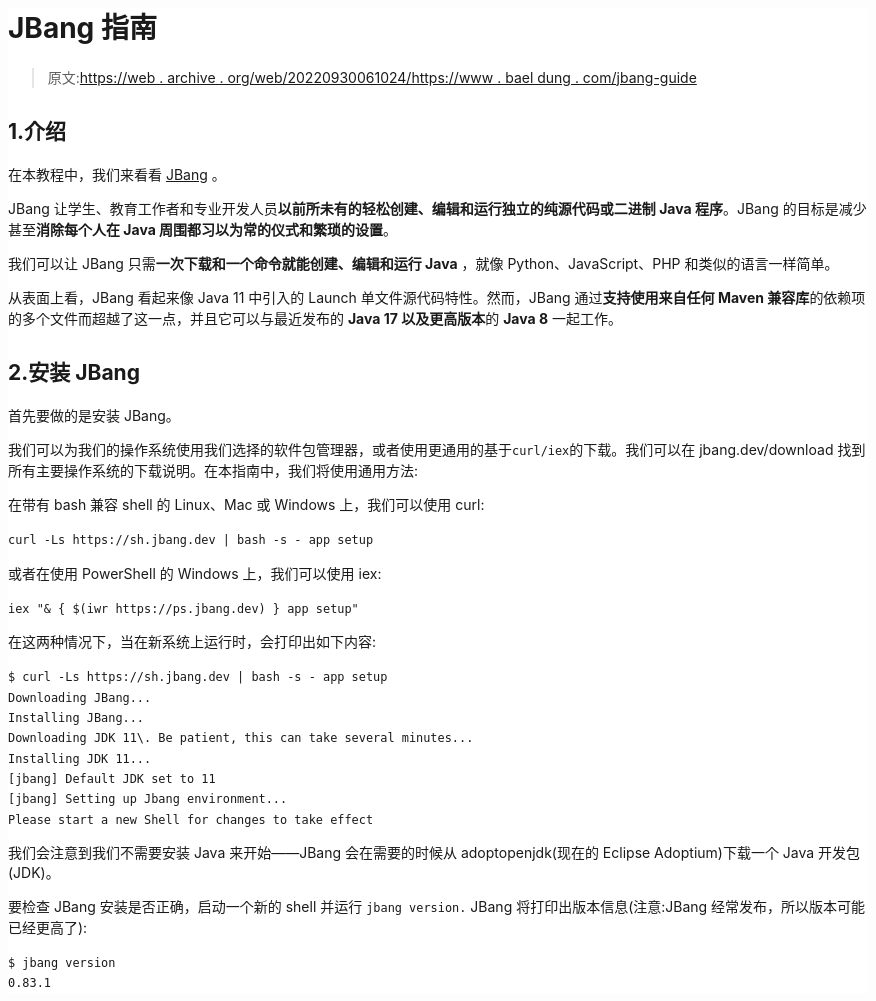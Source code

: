 # JBang 指南

> 原文:[https://web . archive . org/web/20220930061024/https://www . bael dung . com/jbang-guide](https://web.archive.org/web/20220930061024/https://www.baeldung.com/jbang-guide)

## 1.介绍

在本教程中，我们来看看 [JBang](https://web.archive.org/web/20221208073738/https://www.jbang.dev/) 。

JBang 让学生、教育工作者和专业开发人员**以前所未有的轻松创建、编辑和运行独立的纯源代码或二进制 Java 程序**。JBang 的目标是减少甚至**消除每个人在 Java 周围都习以为常的仪式和繁琐的设置**。

我们可以让 JBang 只需**一次下载和一个命令就能创建、编辑和运行 Java** ，就像 Python、JavaScript、PHP 和类似的语言一样简单。

从表面上看，JBang 看起来像 Java 11 中引入的 Launch 单文件源代码特性。然而，JBang 通过**支持使用来自任何 Maven 兼容库**的依赖项的多个文件而超越了这一点，并且它可以与最近发布的 **Java 17 以及更高版本**的 **Java 8** 一起工作。

## 2.安装 JBang

首先要做的是安装 JBang。

我们可以为我们的操作系统使用我们选择的软件包管理器，或者使用更通用的基于`curl/iex`的下载。我们可以在 jbang.dev/download 找到所有主要操作系统的下载说明。在本指南中，我们将使用通用方法:

在带有 bash 兼容 shell 的 Linux、Mac 或 Windows 上，我们可以使用 curl:

```
curl -Ls https://sh.jbang.dev | bash -s - app setup
```

或者在使用 PowerShell 的 Windows 上，我们可以使用 iex:

```
iex "& { $(iwr https://ps.jbang.dev) } app setup"
```

在这两种情况下，当在新系统上运行时，会打印出如下内容:

```
$ curl -Ls https://sh.jbang.dev | bash -s - app setup
Downloading JBang...
Installing JBang...
Downloading JDK 11\. Be patient, this can take several minutes...
Installing JDK 11...
[jbang] Default JDK set to 11
[jbang] Setting up Jbang environment...
Please start a new Shell for changes to take effect
```

我们会注意到我们不需要安装 Java 来开始——JBang 会在需要的时候从 adoptopenjdk(现在的 Eclipse Adoptium)下载一个 Java 开发包(JDK)。

要检查 JBang 安装是否正确，启动一个新的 shell 并运行 `jbang version.` JBang 将打印出版本信息(注意:JBang 经常发布，所以版本可能已经更高了):

```
$ jbang version
0.83.1
```
